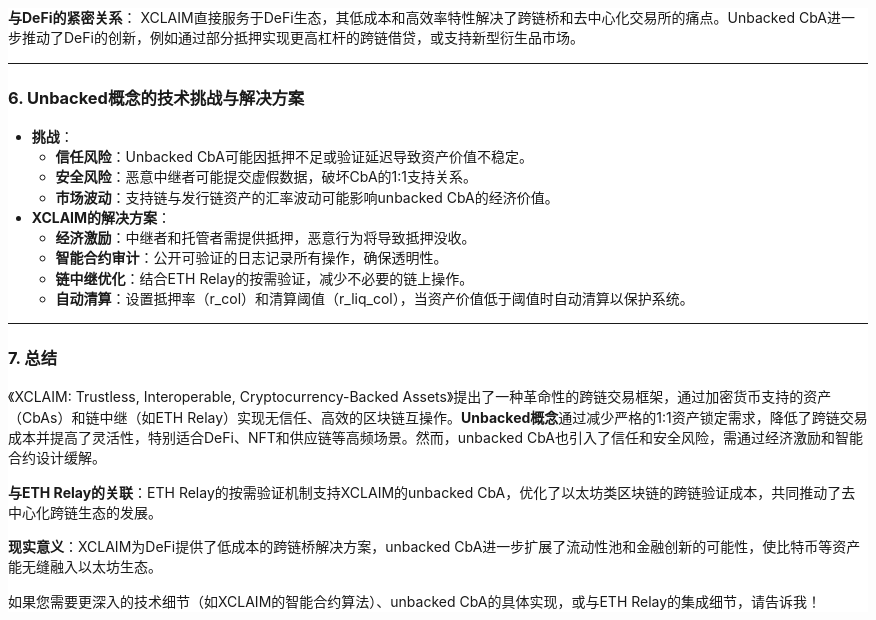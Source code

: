 **与DeFi的紧密关系**：
XCLAIM直接服务于DeFi生态，其低成本和高效率特性解决了跨链桥和去中心化交易所的痛点。Unbacked CbA进一步推动了DeFi的创新，例如通过部分抵押实现更高杠杆的跨链借贷，或支持新型衍生品市场。

---

### **6. Unbacked概念的技术挑战与解决方案**
- **挑战**：
  - **信任风险**：Unbacked CbA可能因抵押不足或验证延迟导致资产价值不稳定。
  - **安全风险**：恶意中继者可能提交虚假数据，破坏CbA的1:1支持关系。
  - **市场波动**：支持链与发行链资产的汇率波动可能影响unbacked CbA的经济价值。
- **XCLAIM的解决方案**：
  - **经济激励**：中继者和托管者需提供抵押，恶意行为将导致抵押没收。
  - **智能合约审计**：公开可验证的日志记录所有操作，确保透明性。
  - **链中继优化**：结合ETH Relay的按需验证，减少不必要的链上操作。
  - **自动清算**：设置抵押率（r_col）和清算阈值（r_liq_col），当资产价值低于阈值时自动清算以保护系统。[](https://www.researchgate.net/figure/Overview-of-operations-exhibited-by-XCLAIM-on-the-backing-blockchain-B-and-issuing_fig2_331789081)

---

### **7. 总结**
《XCLAIM: Trustless, Interoperable, Cryptocurrency-Backed Assets》提出了一种革命性的跨链交易框架，通过加密货币支持的资产（CbAs）和链中继（如ETH Relay）实现无信任、高效的区块链互操作。**Unbacked概念**通过减少严格的1:1资产锁定需求，降低了跨链交易成本并提高了灵活性，特别适合DeFi、NFT和供应链等高频场景。然而，unbacked CbA也引入了信任和安全风险，需通过经济激励和智能合约设计缓解。

**与ETH Relay的关联**：ETH Relay的按需验证机制支持XCLAIM的unbacked CbA，优化了以太坊类区块链的跨链验证成本，共同推动了去中心化跨链生态的发展。

**现实意义**：XCLAIM为DeFi提供了低成本的跨链桥解决方案，unbacked CbA进一步扩展了流动性池和金融创新的可能性，使比特币等资产能无缝融入以太坊生态。

如果您需要更深入的技术细节（如XCLAIM的智能合约算法）、unbacked CbA的具体实现，或与ETH Relay的集成细节，请告诉我！[](https://www.classcentral.com/course/youtube-xclaim-trustless-interoperable-cryptocurrency-backed-assets-148357)